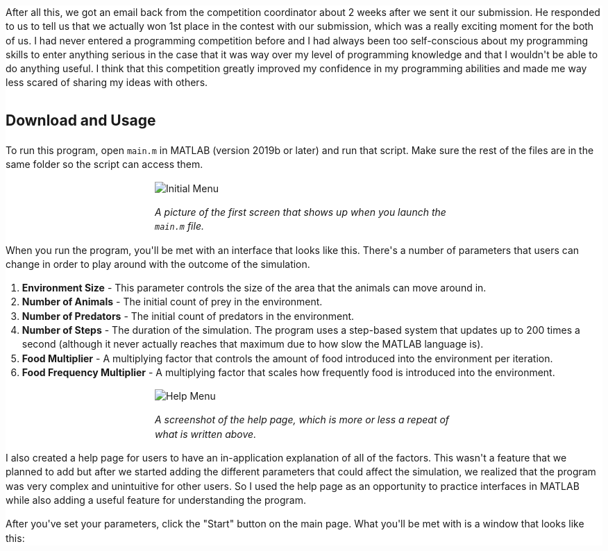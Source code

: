 After all this, we got an email back from the competition coordinator about 2 weeks after we sent it our submission. He responded to us to tell us that we actually won 1st place in the contest with our submission, which was a really exciting moment for the both of us. I had never entered a programming competition before and I had always been too self-conscious about my programming skills to enter anything serious in the case that it was way over my level of programming knowledge and that I wouldn't be able to do anything useful. I think that this competition greatly improved my confidence in my programming abilities and made me way less scared of sharing my ideas with others.

## Download and Usage

To run this program, open `main.m` in MATLAB (version 2019b or later) and run that script. Make sure the rest of the files are in the same folder so the script can access them.

<img src="../startmenu.png" alt="Initial Menu" style="width: 50%; display: block; margin-left: auto; margin-right: auto"/>

<p style="display: block; width: 50%; margin-left: auto; margin-right: auto">
<i>
A picture of the first screen that shows up when you launch the <code>main.m</code> file.
</i>
</p>

When you run the program, you'll be met with an interface that looks like this. There's a number of parameters that users can change in order to play around with the outcome of the simulation.


1. **Environment Size** - This parameter controls the size of the area that the animals can move around in.
2. **Number of Animals** - The initial count of prey in the environment.
3. **Number of Predators** - The initial count of predators in the environment.
4. **Number of Steps** - The duration of the simulation. The program uses a step-based system that updates up to 200 times a second (although it never actually reaches that maximum due to how slow the MATLAB language is).
5. **Food Multiplier** - A multiplying factor that controls the amount of food introduced into the environment per iteration.
6. **Food Frequency Multiplier** - A multiplying factor that scales how frequently food is introduced into the environment.

<img src="../helpmenu.png" alt="Help Menu" style="width: 50%; display: block; margin-left: auto; margin-right: auto"/>

<p style="display: block; width: 50%; margin-left: auto; margin-right: auto">
<i>
A screenshot of the help page, which is more or less a repeat of what is written above.
</i>
</p>

I also created a help page for users to have an in-application explanation of all of the factors. This wasn't a feature that we planned to add but after we started adding the different parameters that could affect the simulation, we realized that the program was very complex and unintuitive for other users. So I used the help page as an opportunity to practice interfaces in MATLAB while also adding a useful feature for understanding the program.

After you've set your parameters, click the "Start" button on the main page. What you'll be met with is a window that looks like this:
